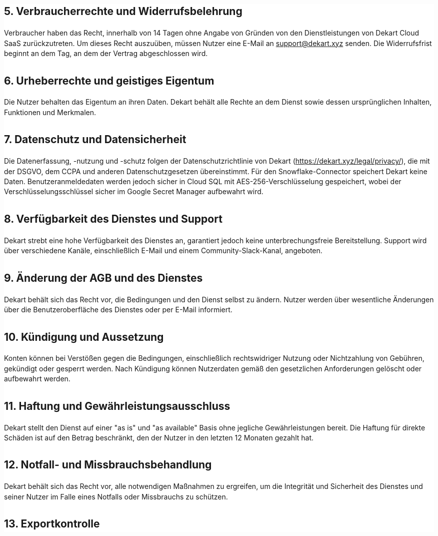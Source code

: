 ## 5. Verbraucherrechte und Widerrufsbelehrung

Verbraucher haben das Recht, innerhalb von 14 Tagen ohne Angabe von Gründen von den Dienstleistungen von Dekart Cloud SaaS zurückzutreten. Um dieses Recht auszuüben, müssen Nutzer eine E-Mail an support@dekart.xyz senden. Die Widerrufsfrist beginnt an dem Tag, an dem der Vertrag abgeschlossen wird.

## 6. Urheberrechte und geistiges Eigentum

Die Nutzer behalten das Eigentum an ihren Daten. Dekart behält alle Rechte an dem Dienst sowie dessen ursprünglichen Inhalten, Funktionen und Merkmalen.

## 7. Datenschutz und Datensicherheit

Die Datenerfassung, -nutzung und -schutz folgen der Datenschutzrichtlinie von Dekart (https://dekart.xyz/legal/privacy/), die mit der DSGVO, dem CCPA und anderen Datenschutzgesetzen übereinstimmt. Für den Snowflake-Connector speichert Dekart keine Daten. Benutzeranmeldedaten werden jedoch sicher in Cloud SQL mit AES-256-Verschlüsselung gespeichert, wobei der Verschlüsselungsschlüssel sicher im Google Secret Manager aufbewahrt wird.

## 8. Verfügbarkeit des Dienstes und Support

Dekart strebt eine hohe Verfügbarkeit des Dienstes an, garantiert jedoch keine unterbrechungsfreie Bereitstellung. Support wird über verschiedene Kanäle, einschließlich E-Mail und einem Community-Slack-Kanal, angeboten.

## 9. Änderung der AGB und des Dienstes

Dekart behält sich das Recht vor, die Bedingungen und den Dienst selbst zu ändern. Nutzer werden über wesentliche Änderungen über die Benutzeroberfläche des Dienstes oder per E-Mail informiert.

## 10. Kündigung und Aussetzung

Konten können bei Verstößen gegen die Bedingungen, einschließlich rechtswidriger Nutzung oder Nichtzahlung von Gebühren, gekündigt oder gesperrt werden. Nach Kündigung können Nutzerdaten gemäß den gesetzlichen Anforderungen gelöscht oder aufbewahrt werden.

## 11. Haftung und Gewährleistungsausschluss

Dekart stellt den Dienst auf einer "as is" und "as available" Basis ohne jegliche Gewährleistungen bereit. Die Haftung für direkte Schäden ist auf den Betrag beschränkt, den der Nutzer in den letzten 12 Monaten gezahlt hat.

## 12. Notfall- und Missbrauchsbehandlung

Dekart behält sich das Recht vor, alle notwendigen Maßnahmen zu ergreifen, um die Integrität und Sicherheit des Dienstes und seiner Nutzer im Falle eines Notfalls oder Missbrauchs zu schützen.

## 13. Exportkontrolle
